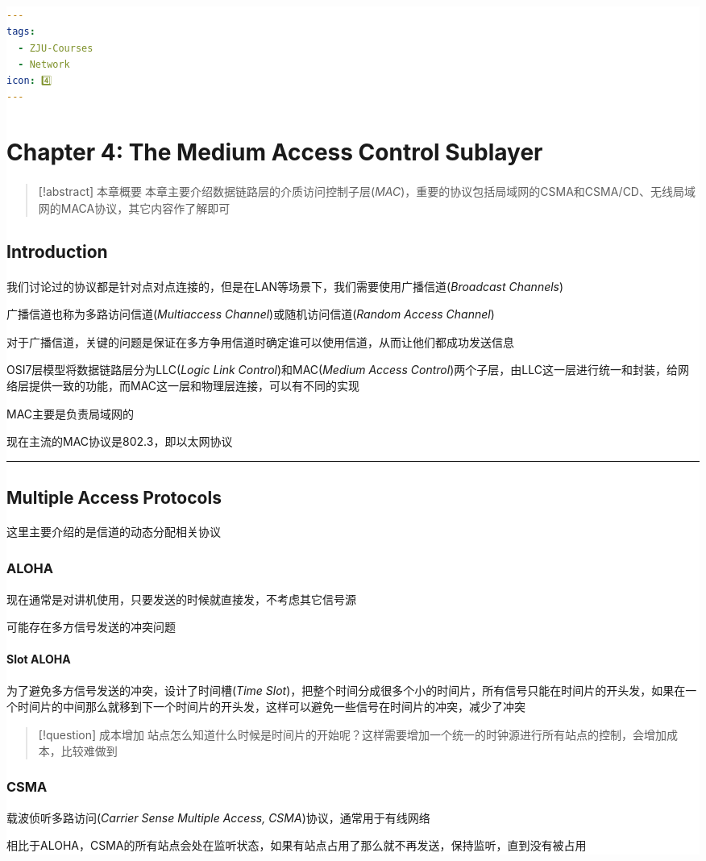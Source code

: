 ```yaml
---
tags:
  - ZJU-Courses
  - Network
icon: 4️⃣
---
```


# Chapter 4: The Medium Access Control Sublayer

> [!abstract] 本章概要
> 本章主要介绍数据链路层的介质访问控制子层(*MAC*)，重要的协议包括局域网的CSMA和CSMA/CD、无线局域网的MACA协议，其它内容作了解即可

## Introduction

我们讨论过的协议都是针对点对点连接的，但是在LAN等场景下，我们需要使用广播信道(*Broadcast Channels*)

广播信道也称为多路访问信道(*Multiaccess Channel*)或随机访问信道(*Random Access Channel*)

对于广播信道，关键的问题是保证在多方争用信道时确定谁可以使用信道，从而让他们都成功发送信息

OSI7层模型将数据链路层分为LLC(*Logic Link Control*)和MAC(*Medium Access Control*)两个子层，由LLC这一层进行统一和封装，给网络层提供一致的功能，而MAC这一层和物理层连接，可以有不同的实现

MAC主要是负责局域网的

现在主流的MAC协议是802.3，即以太网协议

---

## Multiple Access Protocols

这里主要介绍的是信道的动态分配相关协议

### ALOHA

现在通常是对讲机使用，只要发送的时候就直接发，不考虑其它信号源

可能存在多方信号发送的冲突问题

#### Slot ALOHA

为了避免多方信号发送的冲突，设计了时间槽(*Time Slot*)，把整个时间分成很多个小的时间片，所有信号只能在时间片的开头发，如果在一个时间片的中间那么就移到下一个时间片的开头发，这样可以避免一些信号在时间片的冲突，减少了冲突

> [!question] 成本增加
> 站点怎么知道什么时候是时间片的开始呢？这样需要增加一个统一的时钟源进行所有站点的控制，会增加成本，比较难做到

### CSMA

载波侦听多路访问(*Carrier Sense Multiple Access, CSMA*)协议，通常用于有线网络

相比于ALOHA，CSMA的所有站点会处在监听状态，如果有站点占用了那么就不再发送，保持监听，直到没有被占用
